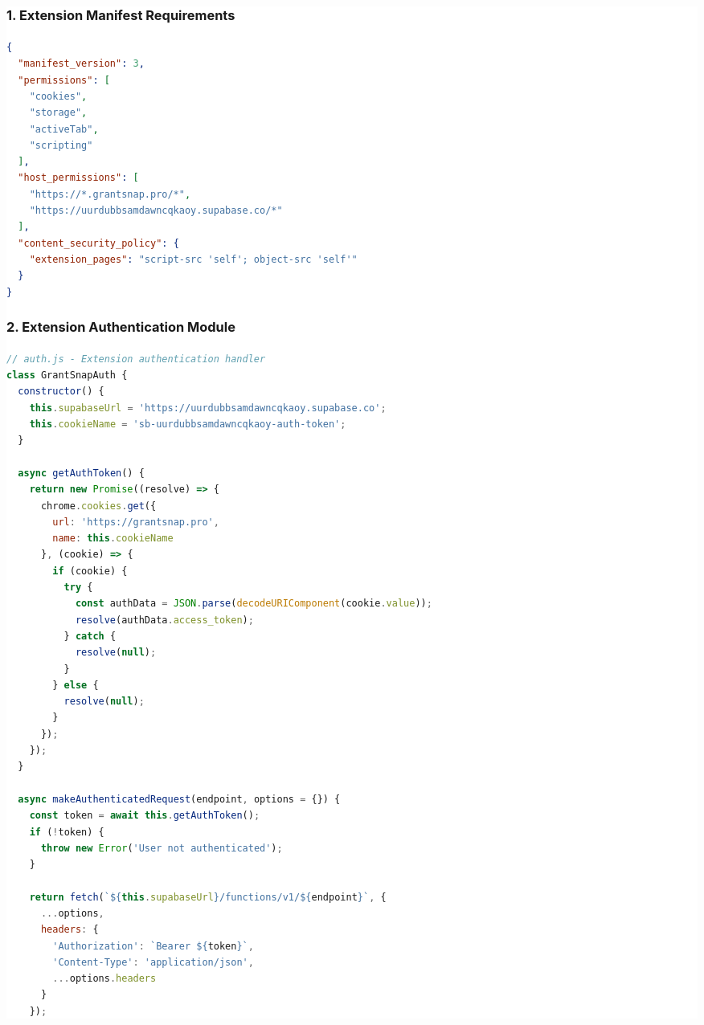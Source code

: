 ### **1. Extension Manifest Requirements**
```json
{
  "manifest_version": 3,
  "permissions": [
    "cookies",
    "storage",
    "activeTab",
    "scripting"
  ],
  "host_permissions": [
    "https://*.grantsnap.pro/*",
    "https://uurdubbsamdawncqkaoy.supabase.co/*"
  ],
  "content_security_policy": {
    "extension_pages": "script-src 'self'; object-src 'self'"
  }
}
```

### **2. Extension Authentication Module**
```javascript
// auth.js - Extension authentication handler
class GrantSnapAuth {
  constructor() {
    this.supabaseUrl = 'https://uurdubbsamdawncqkaoy.supabase.co';
    this.cookieName = 'sb-uurdubbsamdawncqkaoy-auth-token';
  }
  
  async getAuthToken() {
    return new Promise((resolve) => {
      chrome.cookies.get({
        url: 'https://grantsnap.pro',
        name: this.cookieName
      }, (cookie) => {
        if (cookie) {
          try {
            const authData = JSON.parse(decodeURIComponent(cookie.value));
            resolve(authData.access_token);
          } catch {
            resolve(null);
          }
        } else {
          resolve(null);
        }
      });
    });
  }
  
  async makeAuthenticatedRequest(endpoint, options = {}) {
    const token = await this.getAuthToken();
    if (!token) {
      throw new Error('User not authenticated');
    }
    
    return fetch(`${this.supabaseUrl}/functions/v1/${endpoint}`, {
      ...options,
      headers: {
        'Authorization': `Bearer ${token}`,
        'Content-Type': 'application/json',
        ...options.headers
      }
    });
```